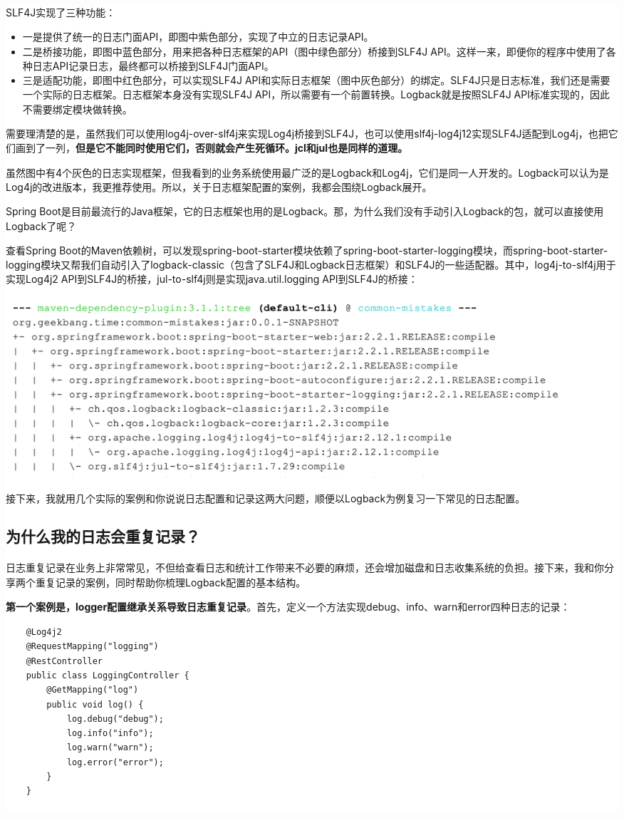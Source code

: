 SLF4J实现了三种功能：

* 一是提供了统一的日志门面API，即图中紫色部分，实现了中立的日志记录API。
* 二是桥接功能，即图中蓝色部分，用来把各种日志框架的API（图中绿色部分）桥接到SLF4J API。这样一来，即便你的程序中使用了各种日志API记录日志，最终都可以桥接到SLF4J门面API。
* 三是适配功能，即图中红色部分，可以实现SLF4J API和实际日志框架（图中灰色部分）的绑定。SLF4J只是日志标准，我们还是需要一个实际的日志框架。日志框架本身没有实现SLF4J API，所以需要有一个前置转换。Logback就是按照SLF4J API标准实现的，因此不需要绑定模块做转换。



需要理清楚的是，虽然我们可以使用log4j-over-slf4j来实现Log4j桥接到SLF4J，也可以使用slf4j-log4j12实现SLF4J适配到Log4j，也把它们画到了一列，**但是它不能同时使用它们，否则就会产生死循环。jcl和jul也是同样的道理。**

虽然图中有4个灰色的日志实现框架，但我看到的业务系统使用最广泛的是Logback和Log4j，它们是同一人开发的。Logback可以认为是Log4j的改进版本，我更推荐使用。所以，关于日志框架配置的案例，我都会围绕Logback展开。

Spring Boot是目前最流行的Java框架，它的日志框架也用的是Logback。那，为什么我们没有手动引入Logback的包，就可以直接使用Logback了呢？

查看Spring Boot的Maven依赖树，可以发现spring-boot-starter模块依赖了spring-boot-starter-logging模块，而spring-boot-starter-logging模块又帮我们自动引入了logback-classic（包含了SLF4J和Logback日志框架）和SLF4J的一些适配器。其中，log4j-to-slf4j用于实现Log4j2 API到SLF4J的桥接，jul-to-slf4j则是实现java.util.logging API到SLF4J的桥接：

![](./httpsstatic001geekbangorgresourceimage4ce64c44672d280b8a30be777b78de6014e6.png)

接下来，我就用几个实际的案例和你说说日志配置和记录这两大问题，顺便以Logback为例复习一下常见的日志配置。

## 为什么我的日志会重复记录？

日志重复记录在业务上非常常见，不但给查看日志和统计工作带来不必要的麻烦，还会增加磁盘和日志收集系统的负担。接下来，我和你分享两个重复记录的案例，同时帮助你梳理Logback配置的基本结构。

**第一个案例是，logger配置继承关系导致日志重复记录**。首先，定义一个方法实现debug、info、warn和error四种日志的记录：

```
    @Log4j2
    @RequestMapping("logging")
    @RestController
    public class LoggingController {
        @GetMapping("log")
        public void log() {
            log.debug("debug");
            log.info("info");
            log.warn("warn");
            log.error("error");
        }
    }
    

```
